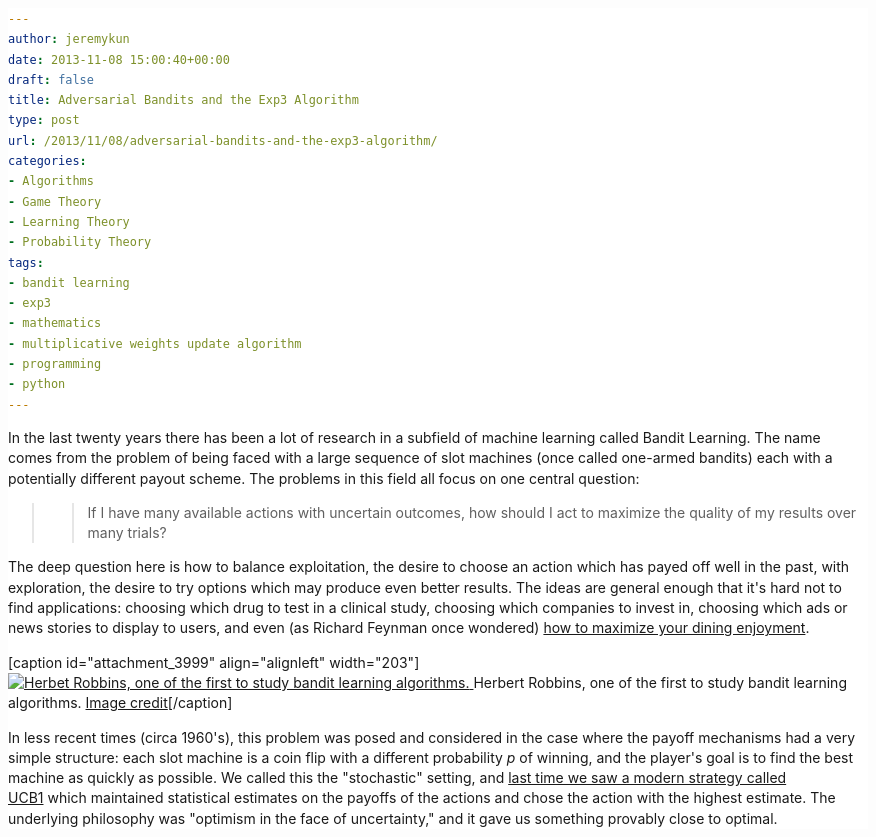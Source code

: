 ```yaml
---
author: jeremykun
date: 2013-11-08 15:00:40+00:00
draft: false
title: Adversarial Bandits and the Exp3 Algorithm
type: post
url: /2013/11/08/adversarial-bandits-and-the-exp3-algorithm/
categories:
- Algorithms
- Game Theory
- Learning Theory
- Probability Theory
tags:
- bandit learning
- exp3
- mathematics
- multiplicative weights update algorithm
- programming
- python
---
```


In the last twenty years there has been a lot of research in a subfield of machine learning called Bandit Learning. The name comes from the problem of being faced with a large sequence of slot machines (once called one-armed bandits) each with a potentially different payout scheme. The problems in this field all focus on one central question:


<blockquote>

> 
> If I have many available actions with uncertain outcomes, how should I act to maximize the quality of my results over many trials?
> 
> 
</blockquote>


The deep question here is how to balance exploitation, the desire to choose an action which has payed off well in the past, with exploration, the desire to try options which may produce even better results. The ideas are general enough that it's hard not to find applications: choosing which drug to test in a clinical study, choosing which companies to invest in, choosing which ads or news stories to display to users, and even (as Richard Feynman once wondered) [how to maximize your dining enjoyment](http://www.feynmanlectures.info/exercises/Feynmans_restaurant_problem.html).

[caption id="attachment_3999" align="alignleft" width="203"][![Herbet Robbins, one of the first to study bandit learning algorithms.](http://jeremykun.files.wordpress.com/2013/09/1966-herbertrobbins.jpg)
](http://jeremykun.files.wordpress.com/2013/09/1966-herbertrobbins.jpg) Herbert Robbins, one of the first to study bandit learning algorithms. [Image credit](http://en.wikipedia.org/wiki/Herbert_Robbins)[/caption]

In less recent times (circa 1960's), this problem was posed and considered in the case where the payoff mechanisms had a very simple structure: each slot machine is a coin flip with a different probability $p$ of winning, and the player's goal is to find the best machine as quickly as possible. We called this the "stochastic" setting, and [last time we saw a modern strategy called UCB1](http://jeremykun.com/2013/10/28/optimism-in-the-face-of-uncertainty-the-ucb1-algorithm/) which maintained statistical estimates on the payoffs of the actions and chose the action with the highest estimate. The underlying philosophy was "optimism in the face of uncertainty," and it gave us something provably close to optimal.
